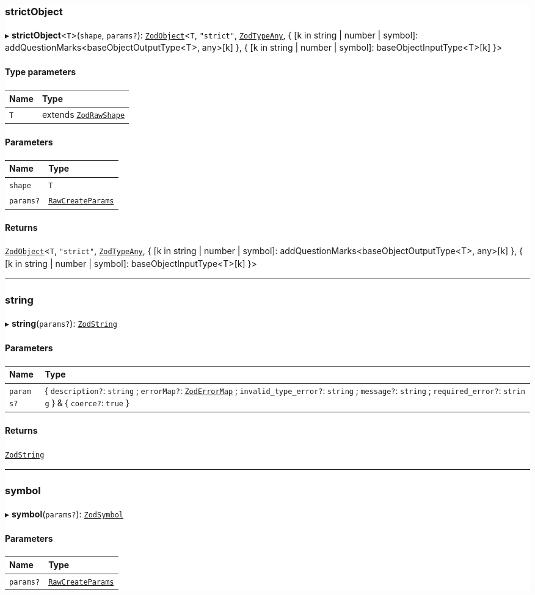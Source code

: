 ### strictObject

▸ **strictObject**\<`T`\>(`shape`, `params?`): [`ZodObject`](../classes/Core.z.ZodObject.md)\<`T`, ``"strict"``, [`ZodTypeAny`](Core.z.md#zodtypeany), \{ [k in string \| number \| symbol]: addQuestionMarks\<baseObjectOutputType\<T\>, any\>[k] }, \{ [k in string \| number \| symbol]: baseObjectInputType\<T\>[k] }\>

#### Type parameters

| Name | Type |
| :------ | :------ |
| `T` | extends [`ZodRawShape`](Core.z.md#zodrawshape) |

#### Parameters

| Name | Type |
| :------ | :------ |
| `shape` | `T` |
| `params?` | [`RawCreateParams`](Core.z.md#rawcreateparams) |

#### Returns

[`ZodObject`](../classes/Core.z.ZodObject.md)\<`T`, ``"strict"``, [`ZodTypeAny`](Core.z.md#zodtypeany), \{ [k in string \| number \| symbol]: addQuestionMarks\<baseObjectOutputType\<T\>, any\>[k] }, \{ [k in string \| number \| symbol]: baseObjectInputType\<T\>[k] }\>

___

### string

▸ **string**(`params?`): [`ZodString`](../classes/Core.z.ZodString.md)

#### Parameters

| Name | Type |
| :------ | :------ |
| `params?` | \{ `description?`: `string` ; `errorMap?`: [`ZodErrorMap`](Core.z.md#zoderrormap) ; `invalid_type_error?`: `string` ; `message?`: `string` ; `required_error?`: `string`  } & \{ `coerce?`: ``true``  } |

#### Returns

[`ZodString`](../classes/Core.z.ZodString.md)

___

### symbol

▸ **symbol**(`params?`): [`ZodSymbol`](../classes/Core.z.ZodSymbol.md)

#### Parameters

| Name | Type |
| :------ | :------ |
| `params?` | [`RawCreateParams`](Core.z.md#rawcreateparams) |
